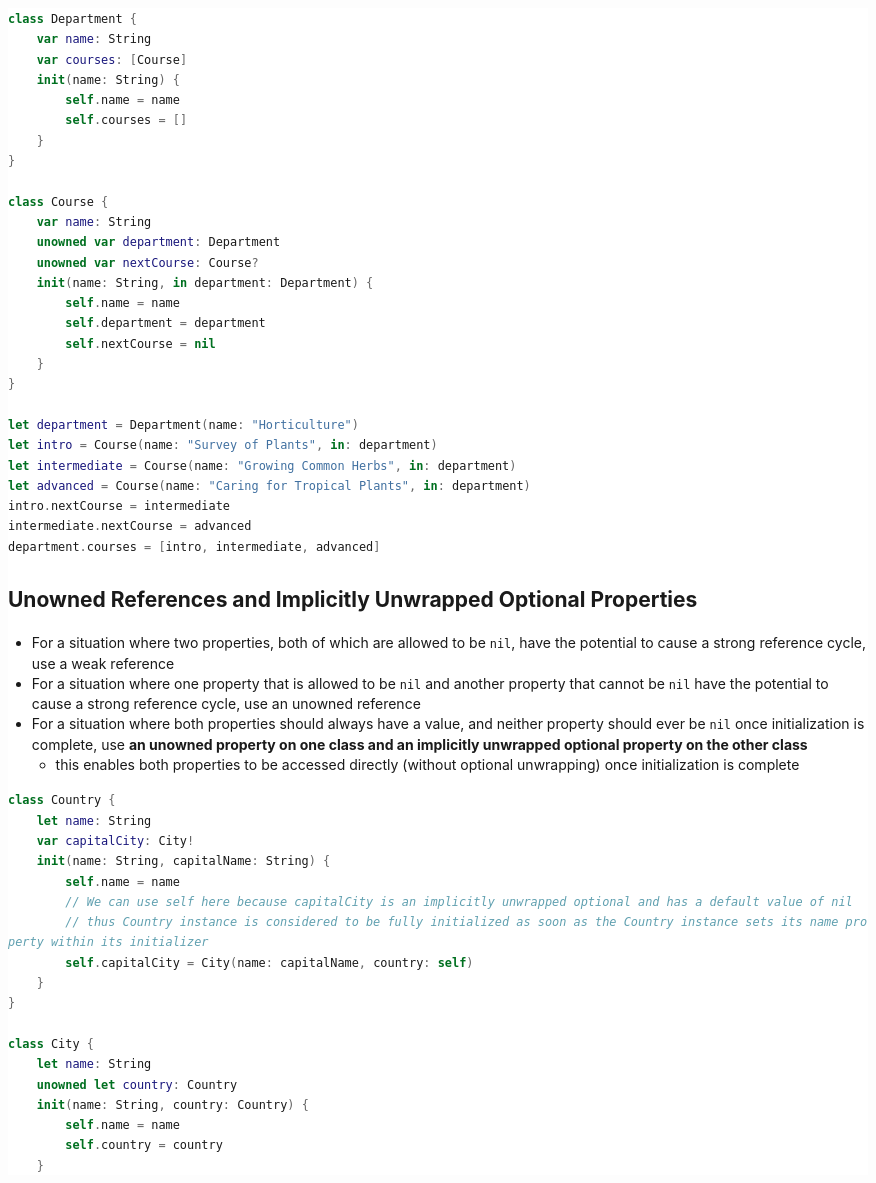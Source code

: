 ```swift
class Department {
    var name: String
    var courses: [Course]
    init(name: String) {
        self.name = name
        self.courses = []
    }
}

class Course {
    var name: String
    unowned var department: Department
    unowned var nextCourse: Course?
    init(name: String, in department: Department) {
        self.name = name
        self.department = department
        self.nextCourse = nil
    }
}

let department = Department(name: "Horticulture")
let intro = Course(name: "Survey of Plants", in: department)
let intermediate = Course(name: "Growing Common Herbs", in: department)
let advanced = Course(name: "Caring for Tropical Plants", in: department)
intro.nextCourse = intermediate
intermediate.nextCourse = advanced
department.courses = [intro, intermediate, advanced]
```

## Unowned References and Implicitly Unwrapped Optional Properties

- For a situation where two properties, both of which are allowed to be `nil`, have the potential to cause a strong reference cycle, use a weak reference
- For a situation where one property that is allowed to be `nil` and another property that cannot be `nil` have the potential to cause a strong reference cycle, use an unowned reference
- For a situation where both properties should always have a value, and neither property should ever be `nil` once initialization is complete, use **an unowned property on one class and an implicitly unwrapped optional property on the other class**
  - this enables both properties to be accessed directly (without optional unwrapping) once initialization is complete

```swift
class Country {
    let name: String
    var capitalCity: City!
    init(name: String, capitalName: String) {
        self.name = name
        // We can use self here because capitalCity is an implicitly unwrapped optional and has a default value of nil
        // thus Country instance is considered to be fully initialized as soon as the Country instance sets its name property within its initializer
        self.capitalCity = City(name: capitalName, country: self)
    }
}

class City {
    let name: String
    unowned let country: Country
    init(name: String, country: Country) {
        self.name = name
        self.country = country
    }
```